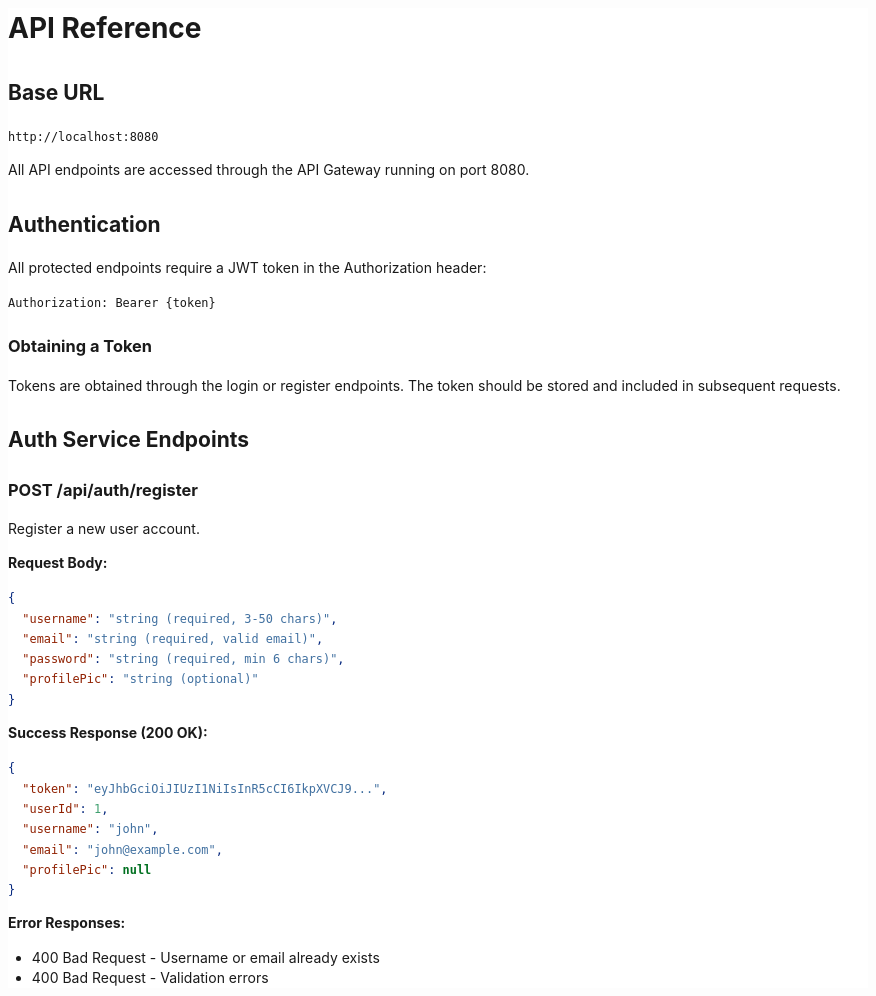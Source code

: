 # API Reference

## Base URL
```
http://localhost:8080
```

All API endpoints are accessed through the API Gateway running on port 8080.

## Authentication

All protected endpoints require a JWT token in the Authorization header:
```
Authorization: Bearer {token}
```

### Obtaining a Token

Tokens are obtained through the login or register endpoints. The token should be stored and included in subsequent requests.

## Auth Service Endpoints

### POST /api/auth/register

Register a new user account.

**Request Body:**
```json
{
  "username": "string (required, 3-50 chars)",
  "email": "string (required, valid email)",
  "password": "string (required, min 6 chars)",
  "profilePic": "string (optional)"
}
```

**Success Response (200 OK):**
```json
{
  "token": "eyJhbGciOiJIUzI1NiIsInR5cCI6IkpXVCJ9...",
  "userId": 1,
  "username": "john",
  "email": "john@example.com",
  "profilePic": null
}
```

**Error Responses:**
- 400 Bad Request - Username or email already exists
- 400 Bad Request - Validation errors

